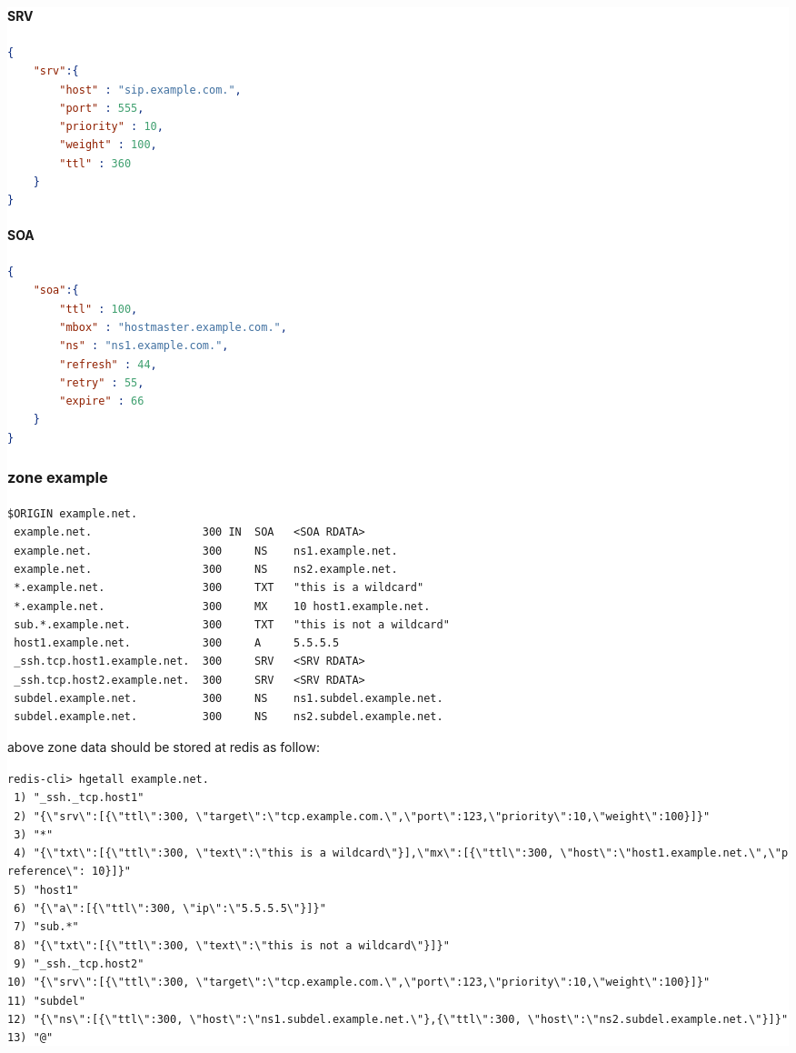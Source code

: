 #### SRV

~~~json
{
    "srv":{
        "host" : "sip.example.com.",
        "port" : 555,
        "priority" : 10,
        "weight" : 100,
        "ttl" : 360
    }
}
~~~

#### SOA

~~~json
{
    "soa":{
        "ttl" : 100,
        "mbox" : "hostmaster.example.com.",
        "ns" : "ns1.example.com.",
        "refresh" : 44,
        "retry" : 55,
        "expire" : 66
    }
}
~~~

### zone example

~~~
$ORIGIN example.net.
 example.net.                 300 IN  SOA   <SOA RDATA>
 example.net.                 300     NS    ns1.example.net.
 example.net.                 300     NS    ns2.example.net.
 *.example.net.               300     TXT   "this is a wildcard"
 *.example.net.               300     MX    10 host1.example.net.
 sub.*.example.net.           300     TXT   "this is not a wildcard"
 host1.example.net.           300     A     5.5.5.5
 _ssh.tcp.host1.example.net.  300     SRV   <SRV RDATA>
 _ssh.tcp.host2.example.net.  300     SRV   <SRV RDATA>
 subdel.example.net.          300     NS    ns1.subdel.example.net.
 subdel.example.net.          300     NS    ns2.subdel.example.net.
~~~

above zone data should be stored at redis as follow:

~~~
redis-cli> hgetall example.net.
 1) "_ssh._tcp.host1"
 2) "{\"srv\":[{\"ttl\":300, \"target\":\"tcp.example.com.\",\"port\":123,\"priority\":10,\"weight\":100}]}"
 3) "*"
 4) "{\"txt\":[{\"ttl\":300, \"text\":\"this is a wildcard\"}],\"mx\":[{\"ttl\":300, \"host\":\"host1.example.net.\",\"preference\": 10}]}"
 5) "host1"
 6) "{\"a\":[{\"ttl\":300, \"ip\":\"5.5.5.5\"}]}"
 7) "sub.*"
 8) "{\"txt\":[{\"ttl\":300, \"text\":\"this is not a wildcard\"}]}"
 9) "_ssh._tcp.host2"
10) "{\"srv\":[{\"ttl\":300, \"target\":\"tcp.example.com.\",\"port\":123,\"priority\":10,\"weight\":100}]}"
11) "subdel"
12) "{\"ns\":[{\"ttl\":300, \"host\":\"ns1.subdel.example.net.\"},{\"ttl\":300, \"host\":\"ns2.subdel.example.net.\"}]}"
13) "@"
~~~
